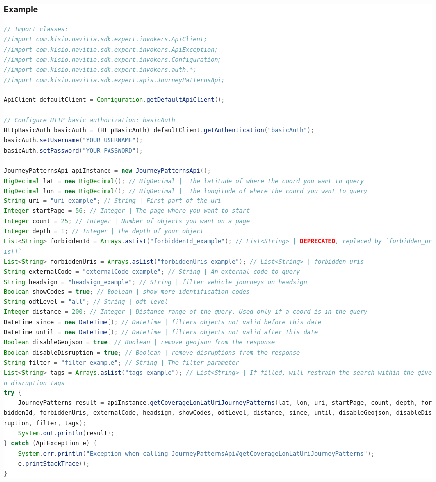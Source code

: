 

### Example
```java
// Import classes:
//import com.kisio.navitia.sdk.expert.invokers.ApiClient;
//import com.kisio.navitia.sdk.expert.invokers.ApiException;
//import com.kisio.navitia.sdk.expert.invokers.Configuration;
//import com.kisio.navitia.sdk.expert.invokers.auth.*;
//import com.kisio.navitia.sdk.expert.apis.JourneyPatternsApi;

ApiClient defaultClient = Configuration.getDefaultApiClient();

// Configure HTTP basic authorization: basicAuth
HttpBasicAuth basicAuth = (HttpBasicAuth) defaultClient.getAuthentication("basicAuth");
basicAuth.setUsername("YOUR USERNAME");
basicAuth.setPassword("YOUR PASSWORD");

JourneyPatternsApi apiInstance = new JourneyPatternsApi();
BigDecimal lat = new BigDecimal(); // BigDecimal |  The latitude of where the coord you want to query
BigDecimal lon = new BigDecimal(); // BigDecimal |  The longitude of where the coord you want to query
String uri = "uri_example"; // String | First part of the uri
Integer startPage = 56; // Integer | The page where you want to start
Integer count = 25; // Integer | Number of objects you want on a page
Integer depth = 1; // Integer | The depth of your object
List<String> forbiddenId = Arrays.asList("forbiddenId_example"); // List<String> | DEPRECATED, replaced by `forbidden_uris[]`
List<String> forbiddenUris = Arrays.asList("forbiddenUris_example"); // List<String> | forbidden uris
String externalCode = "externalCode_example"; // String | An external code to query
String headsign = "headsign_example"; // String | filter vehicle journeys on headsign
Boolean showCodes = true; // Boolean | show more identification codes
String odtLevel = "all"; // String | odt level
Integer distance = 200; // Integer | Distance range of the query. Used only if a coord is in the query
DateTime since = new DateTime(); // DateTime | filters objects not valid before this date
DateTime until = new DateTime(); // DateTime | filters objects not valid after this date
Boolean disableGeojson = true; // Boolean | remove geojson from the response
Boolean disableDisruption = true; // Boolean | remove disruptions from the response
String filter = "filter_example"; // String | The filter parameter
List<String> tags = Arrays.asList("tags_example"); // List<String> | If filled, will restrain the search within the given disruption tags
try {
    JourneyPatterns result = apiInstance.getCoverageLonLatUriJourneyPatterns(lat, lon, uri, startPage, count, depth, forbiddenId, forbiddenUris, externalCode, headsign, showCodes, odtLevel, distance, since, until, disableGeojson, disableDisruption, filter, tags);
    System.out.println(result);
} catch (ApiException e) {
    System.err.println("Exception when calling JourneyPatternsApi#getCoverageLonLatUriJourneyPatterns");
    e.printStackTrace();
}
```
